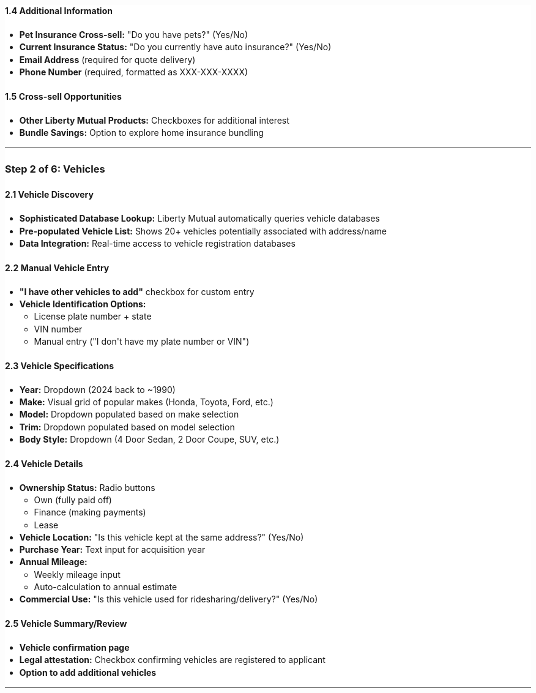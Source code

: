 #### **1.4 Additional Information**
- **Pet Insurance Cross-sell:** "Do you have pets?" (Yes/No)
- **Current Insurance Status:** "Do you currently have auto insurance?" (Yes/No)
- **Email Address** (required for quote delivery)
- **Phone Number** (required, formatted as XXX-XXX-XXXX)

#### **1.5 Cross-sell Opportunities**
- **Other Liberty Mutual Products:** Checkboxes for additional interest
- **Bundle Savings:** Option to explore home insurance bundling

---

### **Step 2 of 6: Vehicles**

#### **2.1 Vehicle Discovery**
- **Sophisticated Database Lookup:** Liberty Mutual automatically queries vehicle databases
- **Pre-populated Vehicle List:** Shows 20+ vehicles potentially associated with address/name
- **Data Integration:** Real-time access to vehicle registration databases

#### **2.2 Manual Vehicle Entry**
- **"I have other vehicles to add"** checkbox for custom entry
- **Vehicle Identification Options:**
  - License plate number + state
  - VIN number
  - Manual entry ("I don't have my plate number or VIN")

#### **2.3 Vehicle Specifications**
- **Year:** Dropdown (2024 back to ~1990)
- **Make:** Visual grid of popular makes (Honda, Toyota, Ford, etc.)
- **Model:** Dropdown populated based on make selection
- **Trim:** Dropdown populated based on model selection
- **Body Style:** Dropdown (4 Door Sedan, 2 Door Coupe, SUV, etc.)

#### **2.4 Vehicle Details**
- **Ownership Status:** Radio buttons
  - Own (fully paid off)
  - Finance (making payments)
  - Lease
- **Vehicle Location:** "Is this vehicle kept at the same address?" (Yes/No)
- **Purchase Year:** Text input for acquisition year
- **Annual Mileage:** 
  - Weekly mileage input
  - Auto-calculation to annual estimate
- **Commercial Use:** "Is this vehicle used for ridesharing/delivery?" (Yes/No)

#### **2.5 Vehicle Summary/Review**
- **Vehicle confirmation page**
- **Legal attestation:** Checkbox confirming vehicles are registered to applicant
- **Option to add additional vehicles**

---
